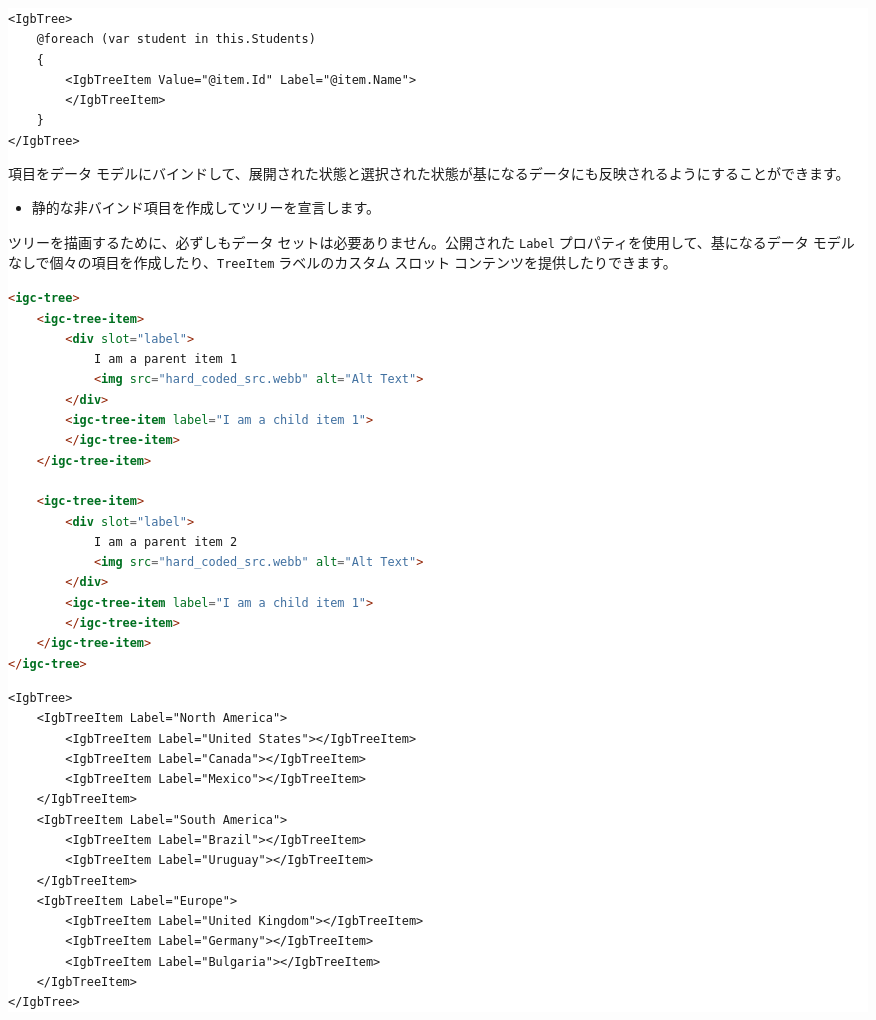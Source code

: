 ```razor
<IgbTree>
    @foreach (var student in this.Students)
    {
        <IgbTreeItem Value="@item.Id" Label="@item.Name">
        </IgbTreeItem>
    }
</IgbTree>
```



項目をデータ モデルにバインドして、展開された状態と選択された状態が基になるデータにも反映されるようにすることができます。

- 静的な非バインド項目を作成してツリーを宣言します。

ツリーを描画するために、必ずしもデータ セットは必要ありません。公開された `Label` プロパティを使用して、基になるデータ モデルなしで個々の項目を作成したり、`TreeItem` ラベルのカスタム スロット コンテンツを提供したりできます。

```html
<igc-tree>
    <igc-tree-item>
        <div slot="label">
            I am a parent item 1
	        <img src="hard_coded_src.webb" alt="Alt Text">
        </div>
	    <igc-tree-item label="I am a child item 1">
	    </igc-tree-item>
    </igc-tree-item>

    <igc-tree-item>
        <div slot="label">
            I am a parent item 2
	        <img src="hard_coded_src.webb" alt="Alt Text">
        </div>
	    <igc-tree-item label="I am a child item 1">
	    </igc-tree-item>
    </igc-tree-item>
</igc-tree>
```

```razor
<IgbTree>
    <IgbTreeItem Label="North America">
        <IgbTreeItem Label="United States"></IgbTreeItem>
        <IgbTreeItem Label="Canada"></IgbTreeItem>
        <IgbTreeItem Label="Mexico"></IgbTreeItem>
    </IgbTreeItem>
    <IgbTreeItem Label="South America">
        <IgbTreeItem Label="Brazil"></IgbTreeItem>
        <IgbTreeItem Label="Uruguay"></IgbTreeItem>
    </IgbTreeItem>
    <IgbTreeItem Label="Europe">
        <IgbTreeItem Label="United Kingdom"></IgbTreeItem>
        <IgbTreeItem Label="Germany"></IgbTreeItem>
        <IgbTreeItem Label="Bulgaria"></IgbTreeItem>
    </IgbTreeItem>
</IgbTree>
```
